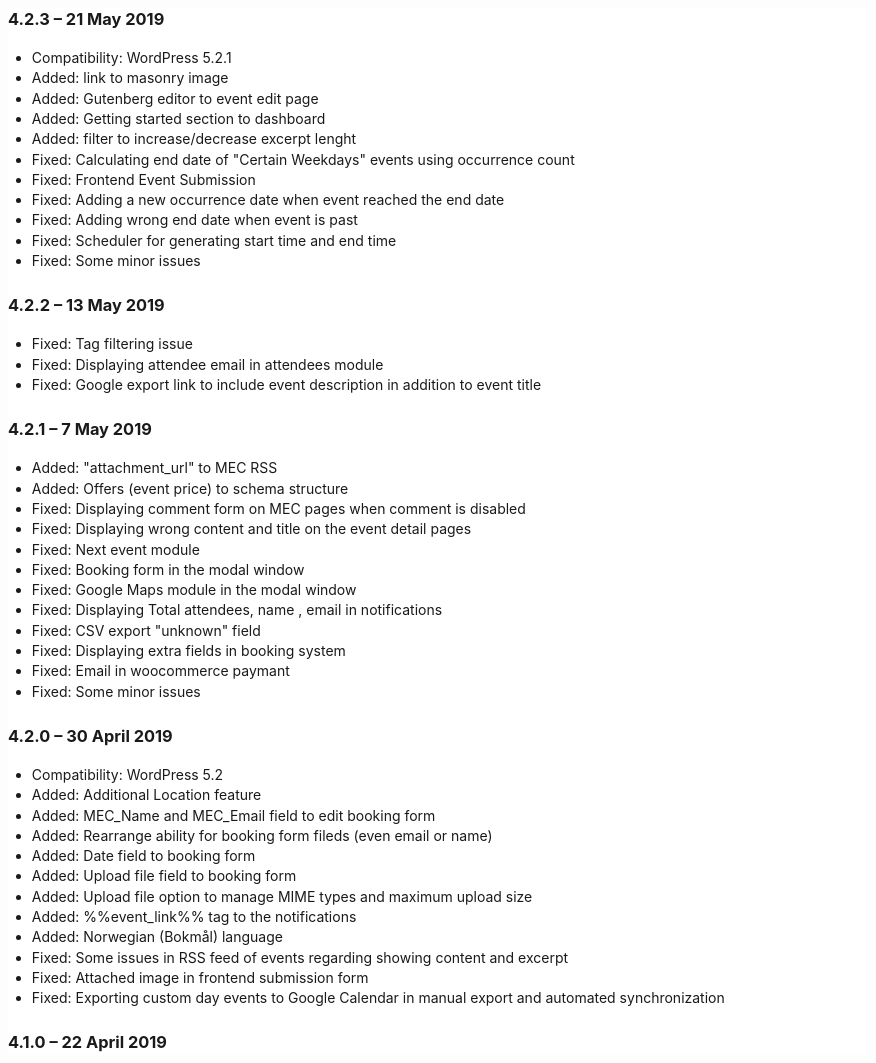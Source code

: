 ### 4.2.3 – 21 May 2019

- Compatibility: WordPress 5.2.1
- Added: link to masonry image
- Added: Gutenberg editor to event edit page
- Added: Getting started section to dashboard
- Added: filter to increase/decrease  excerpt lenght
- Fixed: Calculating end date of "Certain Weekdays" events using occurrence count
- Fixed: Frontend Event Submission
- Fixed: Adding a new occurrence date when event reached the end date
- Fixed: Adding wrong end date when event is past
- Fixed: Scheduler for generating start time and end time
- Fixed: Some minor issues

### 4.2.2 – 13 May 2019

- Fixed: Tag filtering issue
- Fixed: Displaying attendee email in attendees module
- Fixed: Google export link to include event description in addition to event title

### 4.2.1 – 7 May 2019

- Added: "attachment_url" to MEC RSS
- Added: Offers (event price) to schema structure
- Fixed: Displaying comment form on MEC pages when comment is disabled
- Fixed: Displaying wrong content and title on the event detail pages
- Fixed: Next event module
- Fixed: Booking form in the modal window
- Fixed: Google Maps module in the modal window
- Fixed: Displaying Total attendees, name , email in notifications
- Fixed: CSV export "unknown" field
- Fixed: Displaying extra fields in booking system
- Fixed: Email in woocommerce paymant
- Fixed: Some minor issues

### 4.2.0 – 30 April 2019

- Compatibility: WordPress 5.2
- Added: Additional Location feature
- Added: MEC_Name and MEC_Email field to edit booking form
- Added: Rearrange ability for booking form fileds (even email or name)
- Added: Date field to booking form
- Added: Upload file field to booking form
- Added: Upload file option to manage MIME types and maximum upload size
- Added: %%event_link%% tag to the notifications
- Added: Norwegian (Bokmål) language
- Fixed: Some issues in RSS feed of events regarding showing content and excerpt
- Fixed: Attached image in frontend submission form
- Fixed: Exporting custom day events to Google Calendar in manual export and automated synchronization

### 4.1.0 – 22 April 2019
